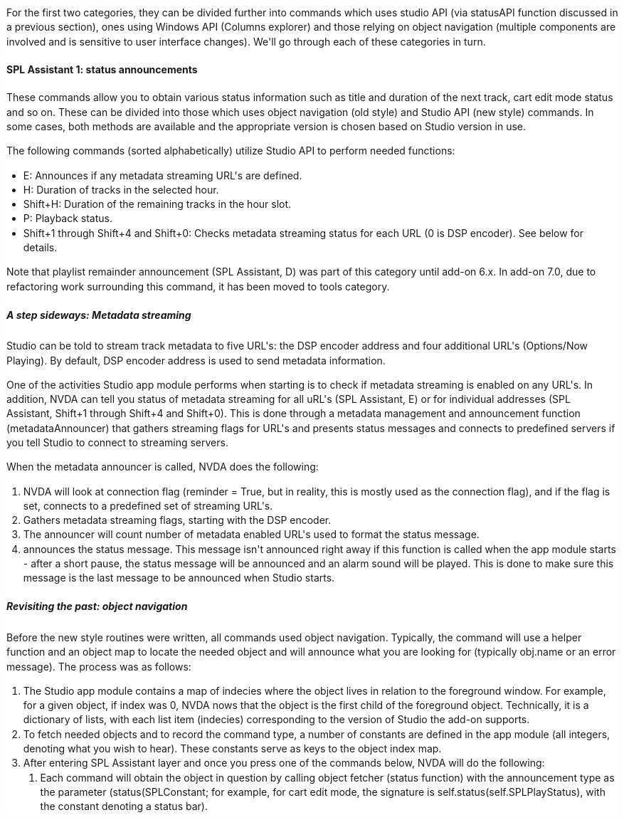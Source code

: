 For the first two categories, they can be divided further into commands which uses studio API (via statusAPI function discussed in a previous section), ones using Windows API (Columns explorer) and those relying on object navigation (multiple components are involved and is sensitive to user interface changes). We'll go through each of these categories in turn.

#### SPL Assistant 1: status announcements

These commands allow you to obtain various status information such as title and duration of the next track, cart edit mode status and so on. These can be divided into those which uses object navigation (old style) and Studio API (new style) commands. In some cases, both methods are available and the appropriate version is chosen based on Studio version in use.

The following commands (sorted alphabetically) utilize Studio API to perform needed functions:

* E: Announces if any metadata streaming URL's are defined.
* H: Duration of tracks in the selected hour.
* Shift+H: Duration of the remaining tracks in the hour slot.
* P: Playback status.
* Shift+1 through Shift+4 and Shift+0: Checks metadata streaming status for each URL (0 is DSP encoder). See below for details.

Note that playlist remainder announcement (SPL Assistant, D) was part of this category until add-on 6.x. In add-on 7.0, due to refactoring work surrounding this command, it has been moved to tools category.

##### A step sideways: Metadata streaming

Studio can be told to stream track metadata to five URL's: the DSP encoder address and four additional URL's (Options/Now Playing). By default, DSP encoder address is used to send metadata information.

One of the activities Studio app module performs when starting is to check if metadata streaming is enabled on any URL's. In addition, NVDA can tell you status of metadata streaming for all uRL's (SPL Assistant, E) or for individual addresses (SPL Assistant, Shift+1 through Shift+4 and Shift+0). This is done through a metadata management and announcement function (metadataAnnouncer) that gathers streaming flags for URL's and presents status messages and connects to predefined servers if you tell Studio to connect to streaming servers.

When the metadata announcer is called, NVDA does the following:

1. NVDA will look at connection flag (reminder = True, but in reality, this is mostly used as the connection flag), and if the flag is set, connects to a predefined set of streaming URL's.
2. Gathers metadata streaming flags, starting with the DSP encoder.
3. The announcer will count number of metadata enabled URL's used to format the status message.
4. announces the status message. This message isn't announced right away if this function is called when the app module starts - after a short pause, the status message will be announced and an alarm sound will be played. This is done to make sure this message is the last message to be announced when Studio starts.

##### Revisiting the past: object navigation

Before the new style routines were written, all commands used object navigation. Typically, the command will use a helper function and an object map to locate the needed object and will announce what you are looking for (typically obj.name or an error message). The process was as follows:

1. The Studio app module contains a map of indecies where the object lives in relation to the foreground window. For example, for a given object, if index was 0, NVDA nows that the object is the first child of the foreground object. Technically, it is a dictionary of lists, with each list item (indecies) corresponding to the version of Studio the add-on supports.
2. To fetch needed objects and to record the command type, a number of constants are defined in the app module (all integers, denoting what you wish to hear). These constants serve as keys to the object index map.
3. After entering SPL Assistant layer and once you press one of the commands below, NVDA will do the following:
	1. Each command will obtain the object in question by calling object fetcher (status function) with the announcement type as the parameter (status(SPLConstant; for example, for cart edit mode, the signature is self.status(self.SPLPlayStatus), with the constant denoting a status bar).